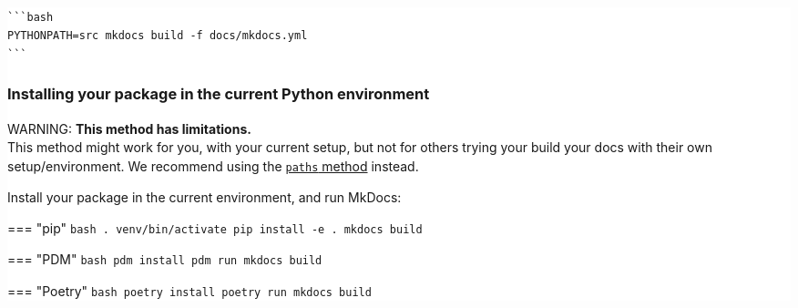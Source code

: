     ```bash
    PYTHONPATH=src mkdocs build -f docs/mkdocs.yml
    ```
  
### Installing your package in the current Python environment

WARNING: **This method has limitations.**  
This method might work for you, with your current setup,
but not for others trying your build your docs with their own setup/environment.
We recommend using the [`paths` method](#using-the-paths-option) instead.

Install your package in the current environment, and run MkDocs:

=== "pip"
    ```bash
    . venv/bin/activate
    pip install -e .
    mkdocs build
    ```

=== "PDM"
    ```bash
    pdm install
    pdm run mkdocs build
    ```

=== "Poetry"
    ```bash
    poetry install
    poetry run mkdocs build
    ```
